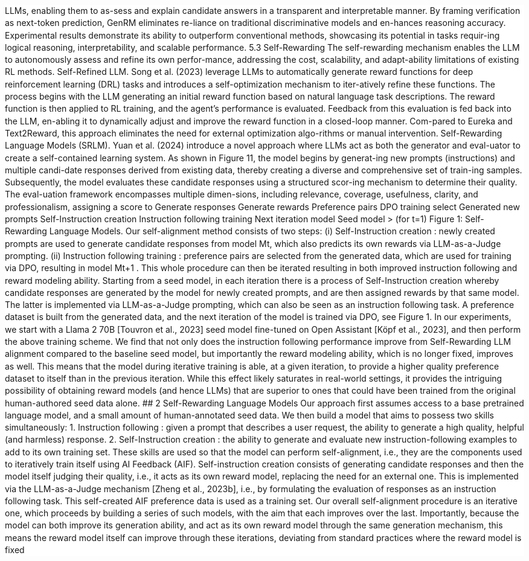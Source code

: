 LLMs, enabling them to as-sess and explain candidate answers in a transparent and interpretable manner. By framing verification as next-token prediction, GenRM eliminates re-liance on traditional discriminative models and en-hances reasoning accuracy. Experimental results demonstrate its ability to outperform conventional methods, showcasing its potential in tasks requir-ing logical reasoning, interpretability, and scalable performance. 5.3 Self-Rewarding The self-rewarding mechanism enables the LLM to autonomously assess and refine its own perfor-mance, addressing the cost, scalability, and adapt-ability limitations of existing RL methods. Self-Refined LLM. Song et al. (2023) leverage LLMs to automatically generate reward functions for deep reinforcement learning (DRL) tasks and introduces a self-optimization mechanism to iter-atively refine these functions. The process begins with the LLM generating an initial reward function based on natural language task descriptions. The reward function is then applied to RL training, and the agent’s performance is evaluated. Feedback from this evaluation is fed back into the LLM, en-abling it to dynamically adjust and improve the reward function in a closed-loop manner. Com-pared to Eureka and Text2Reward, this approach eliminates the need for external optimization algo-rithms or manual intervention. Self-Rewarding Language Models (SRLM). Yuan et al. (2024) introduce a novel approach where LLMs act as both the generator and eval-uator to create a self-contained learning system. As shown in Figure 11, the model begins by generat-ing new prompts (instructions) and multiple candi-date responses derived from existing data, thereby creating a diverse and comprehensive set of train-ing samples. Subsequently, the model evaluates these candidate responses using a structured scor-ing mechanism to determine their quality. The eval-uation framework encompasses multiple dimen-sions, including relevance, coverage, usefulness, clarity, and professionalism, assigning a score to Generate responses Generate rewards Preference pairs DPO training select Generated new prompts Self-Instruction creation Instruction following training Next iteration model Seed model > (for t=1) Figure 1: Self-Rewarding Language Models. Our self-alignment method consists of two steps: (i) Self-Instruction creation : newly created prompts are used to generate candidate responses from model Mt, which also predicts its own rewards via LLM-as-a-Judge prompting. (ii) Instruction following training : preference pairs are selected from the generated data, which are used for training via DPO, resulting in model Mt+1 . This whole procedure can then be iterated resulting in both improved instruction following and reward modeling ability. Starting from a seed model, in each iteration there is a process of Self-Instruction creation whereby candidate responses are generated by the model for newly created prompts, and are then assigned rewards by that same model. The latter is implemented via LLM-as-a-Judge prompting, which can also be seen as an instruction following task. A preference dataset is built from the generated data, and the next iteration of the model is trained via DPO, see Figure 1. In our experiments, we start with a Llama 2 70B [Touvron et al., 2023] seed model fine-tuned on Open Assistant [Köpf et al., 2023], and then perform the above training scheme. We find that not only does the instruction following performance improve from Self-Rewarding LLM alignment compared to the baseline seed model, but importantly the reward modeling ability, which is no longer fixed, improves as well. This means that the model during iterative training is able, at a given iteration, to provide a higher quality preference dataset to itself than in the previous iteration. While this effect likely saturates in real-world settings, it provides the intriguing possibility of obtaining reward models (and hence LLMs) that are superior to ones that could have been trained from the original human-authored seed data alone. ## 2 Self-Rewarding Language Models Our approach first assumes access to a base pretrained language model, and a small amount of human-annotated seed data. We then build a model that aims to possess two skills simultaneously: 1. Instruction following : given a prompt that describes a user request, the ability to generate a high quality, helpful (and harmless) response. 2. Self-Instruction creation : the ability to generate and evaluate new instruction-following examples to add to its own training set. These skills are used so that the model can perform self-alignment, i.e., they are the components used to iteratively train itself using AI Feedback (AIF). Self-instruction creation consists of generating candidate responses and then the model itself judging their quality, i.e., it acts as its own reward model, replacing the need for an external one. This is implemented via the LLM-as-a-Judge mechanism [Zheng et al., 2023b], i.e., by formulating the evaluation of responses as an instruction following task. This self-created AIF preference data is used as a training set. Our overall self-alignment procedure is an iterative one, which proceeds by building a series of such models, with the aim that each improves over the last. Importantly, because the model can both improve its generation ability, and act as its own reward model through the same generation mechanism, this means the reward model itself can improve through these iterations, deviating from standard practices where the reward model is fixed